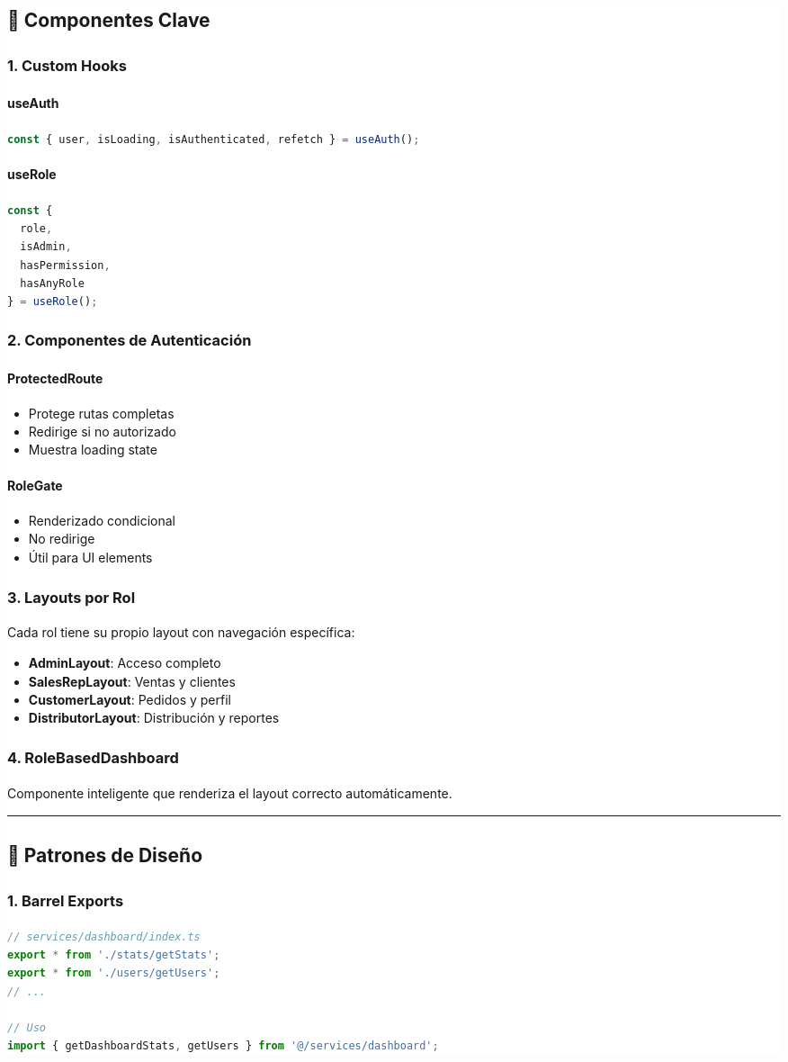 
## 🧩 Componentes Clave

### 1. Custom Hooks

#### useAuth
```typescript
const { user, isLoading, isAuthenticated, refetch } = useAuth();
```

#### useRole
```typescript
const { 
  role, 
  isAdmin, 
  hasPermission, 
  hasAnyRole 
} = useRole();
```

### 2. Componentes de Autenticación

#### ProtectedRoute
- Protege rutas completas
- Redirige si no autorizado
- Muestra loading state

#### RoleGate
- Renderizado condicional
- No redirige
- Útil para UI elements

### 3. Layouts por Rol

Cada rol tiene su propio layout con navegación específica:

- **AdminLayout**: Acceso completo
- **SalesRepLayout**: Ventas y clientes
- **CustomerLayout**: Pedidos y perfil
- **DistributorLayout**: Distribución y reportes

### 4. RoleBasedDashboard

Componente inteligente que renderiza el layout correcto automáticamente.

---

## 🎨 Patrones de Diseño

### 1. Barrel Exports

```typescript
// services/dashboard/index.ts
export * from './stats/getStats';
export * from './users/getUsers';
// ...

// Uso
import { getDashboardStats, getUsers } from '@/services/dashboard';
```
